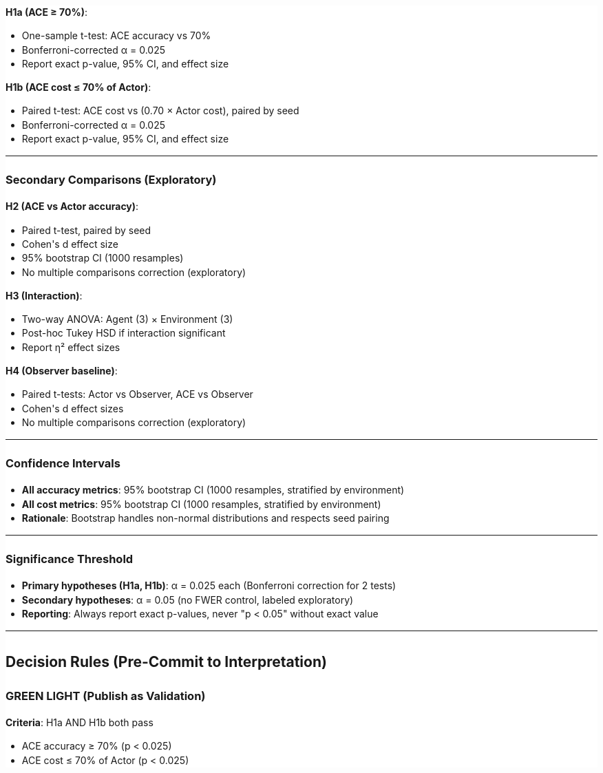 **H1a (ACE ≥ 70%)**:
- One-sample t-test: ACE accuracy vs 70%
- Bonferroni-corrected α = 0.025
- Report exact p-value, 95% CI, and effect size

**H1b (ACE cost ≤ 70% of Actor)**:
- Paired t-test: ACE cost vs (0.70 × Actor cost), paired by seed
- Bonferroni-corrected α = 0.025
- Report exact p-value, 95% CI, and effect size

---

### Secondary Comparisons (Exploratory)

**H2 (ACE vs Actor accuracy)**:
- Paired t-test, paired by seed
- Cohen's d effect size
- 95% bootstrap CI (1000 resamples)
- No multiple comparisons correction (exploratory)

**H3 (Interaction)**:
- Two-way ANOVA: Agent (3) × Environment (3)
- Post-hoc Tukey HSD if interaction significant
- Report η² effect sizes

**H4 (Observer baseline)**:
- Paired t-tests: Actor vs Observer, ACE vs Observer
- Cohen's d effect sizes
- No multiple comparisons correction (exploratory)

---

### Confidence Intervals
- **All accuracy metrics**: 95% bootstrap CI (1000 resamples, stratified by environment)
- **All cost metrics**: 95% bootstrap CI (1000 resamples, stratified by environment)
- **Rationale**: Bootstrap handles non-normal distributions and respects seed pairing

---

### Significance Threshold
- **Primary hypotheses (H1a, H1b)**: α = 0.025 each (Bonferroni correction for 2 tests)
- **Secondary hypotheses**: α = 0.05 (no FWER control, labeled exploratory)
- **Reporting**: Always report exact p-values, never "p < 0.05" without exact value

---

## Decision Rules (Pre-Commit to Interpretation)

### GREEN LIGHT (Publish as Validation)
**Criteria**: H1a AND H1b both pass
- ACE accuracy ≥ 70% (p < 0.025)
- ACE cost ≤ 70% of Actor (p < 0.025)

